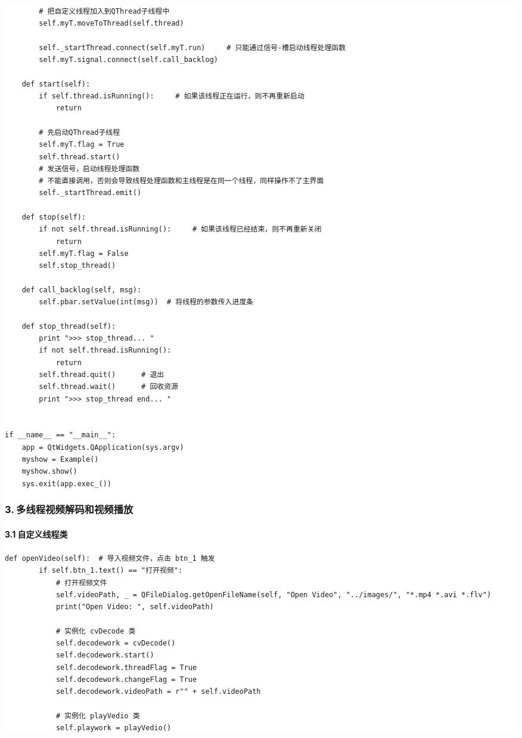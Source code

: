 ```
        # 把自定义线程加入到QThread子线程中
        self.myT.moveToThread(self.thread)
 
        self._startThread.connect(self.myT.run)     # 只能通过信号-槽启动线程处理函数
        self.myT.signal.connect(self.call_backlog)
 
    def start(self):
        if self.thread.isRunning():     # 如果该线程正在运行，则不再重新启动
            return
 
        # 先启动QThread子线程
        self.myT.flag = True
        self.thread.start()
        # 发送信号，启动线程处理函数
        # 不能直接调用，否则会导致线程处理函数和主线程是在同一个线程，同样操作不了主界面
        self._startThread.emit()
 
    def stop(self):
        if not self.thread.isRunning():     # 如果该线程已经结束，则不再重新关闭
            return
        self.myT.flag = False
        self.stop_thread()
 
    def call_backlog(self, msg):
        self.pbar.setValue(int(msg))  # 将线程的参数传入进度条
 
    def stop_thread(self):
        print ">>> stop_thread... "
        if not self.thread.isRunning():
            return
        self.thread.quit()      # 退出
        self.thread.wait()      # 回收资源
        print ">>> stop_thread end... "
 
 
if __name__ == "__main__":
    app = QtWidgets.QApplication(sys.argv)
    myshow = Example()
    myshow.show()
    sys.exit(app.exec_())
```

### 3. 多线程视频解码和视频播放

#### 3.1 自定义线程类

```
def openVideo(self):  # 导入视频文件，点击 btn_1 触发
        if self.btn_1.text() == "打开视频":
            # 打开视频文件
            self.videoPath, _ = QFileDialog.getOpenFileName(self, "Open Video", "../images/", "*.mp4 *.avi *.flv")
            print("Open Video: ", self.videoPath)

            # 实例化 cvDecode 类
            self.decodework = cvDecode()
            self.decodework.start()
            self.decodework.threadFlag = True
            self.decodework.changeFlag = True
            self.decodework.videoPath = r"" + self.videoPath

            # 实例化 playVedio 类
            self.playwork = playVedio()
```